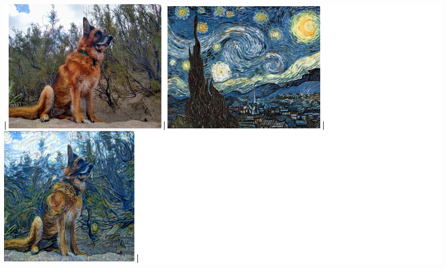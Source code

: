 | <img src="/images/neural_style_transfer/german_shepherd.png" alt="original_image" width="300px"> | <img src="/images/neural_style_transfer/starry_night.png" alt="style_image" width="300px"> | ![stylized_image](/images/neural_style_transfer/generated_3000.png) |
